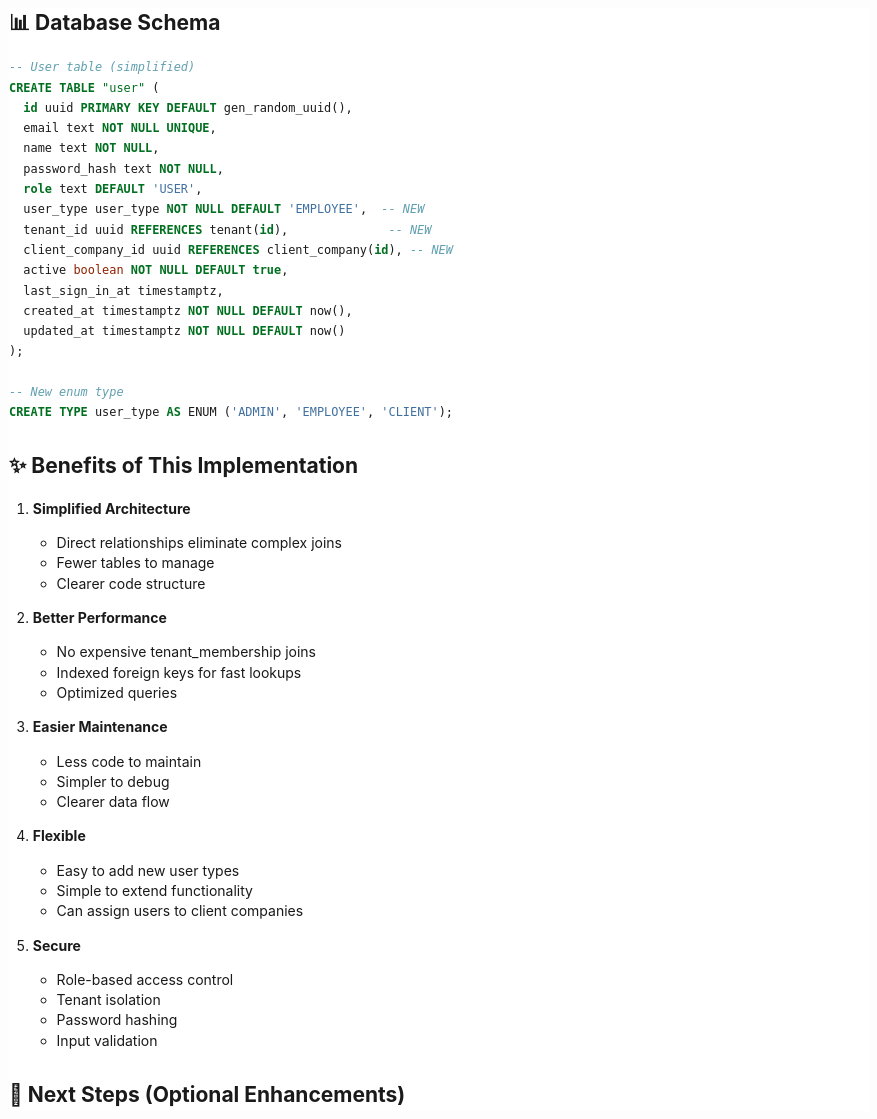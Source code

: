 ## 📊 Database Schema

```sql
-- User table (simplified)
CREATE TABLE "user" (
  id uuid PRIMARY KEY DEFAULT gen_random_uuid(),
  email text NOT NULL UNIQUE,
  name text NOT NULL,
  password_hash text NOT NULL,
  role text DEFAULT 'USER',
  user_type user_type NOT NULL DEFAULT 'EMPLOYEE',  -- NEW
  tenant_id uuid REFERENCES tenant(id),              -- NEW
  client_company_id uuid REFERENCES client_company(id), -- NEW
  active boolean NOT NULL DEFAULT true,
  last_sign_in_at timestamptz,
  created_at timestamptz NOT NULL DEFAULT now(),
  updated_at timestamptz NOT NULL DEFAULT now()
);

-- New enum type
CREATE TYPE user_type AS ENUM ('ADMIN', 'EMPLOYEE', 'CLIENT');
```

## ✨ Benefits of This Implementation

1. **Simplified Architecture**
   - Direct relationships eliminate complex joins
   - Fewer tables to manage
   - Clearer code structure

2. **Better Performance**
   - No expensive tenant_membership joins
   - Indexed foreign keys for fast lookups
   - Optimized queries

3. **Easier Maintenance**
   - Less code to maintain
   - Simpler to debug
   - Clearer data flow

4. **Flexible**
   - Easy to add new user types
   - Simple to extend functionality
   - Can assign users to client companies

5. **Secure**
   - Role-based access control
   - Tenant isolation
   - Password hashing
   - Input validation

## 🚀 Next Steps (Optional Enhancements)

